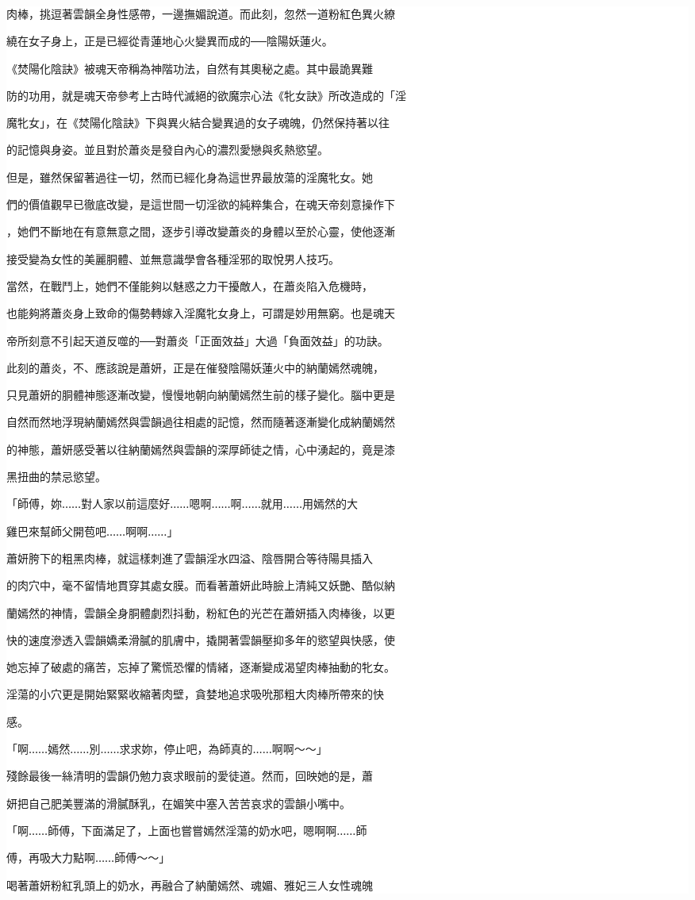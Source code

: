 肉棒，挑逗著雲韻全身性感帶，一邊撫媚說道。而此刻，忽然一道粉紅色異火繚

繞在女子身上，正是已經從青蓮地心火變異而成的──陰陽妖蓮火。

《焚陽化陰訣》被魂天帝稱為神階功法，自然有其奧秘之處。其中最詭異難

防的功用，就是魂天帝參考上古時代滅絕的欲魔宗心法《牝女訣》所改造成的「淫

魔牝女」，在《焚陽化陰訣》下與異火結合變異過的女子魂魄，仍然保持著以往

的記憶與身姿。並且對於蕭炎是發自內心的濃烈愛戀與炙熱慾望。

但是，雖然保留著過往一切，然而已經化身為這世界最放蕩的淫魔牝女。她

們的價值觀早已徹底改變，是這世間一切淫欲的純粹集合，在魂天帝刻意操作下

，她們不斷地在有意無意之間，逐步引導改變蕭炎的身體以至於心靈，使他逐漸

接受變為女性的美麗胴體、並無意識學會各種淫邪的取悅男人技巧。

當然，在戰鬥上，她們不僅能夠以魅惑之力干擾敵人，在蕭炎陷入危機時，

也能夠將蕭炎身上致命的傷勢轉嫁入淫魔牝女身上，可謂是妙用無窮。也是魂天

帝所刻意不引起天道反噬的──對蕭炎「正面效益」大過「負面效益」的功訣。

此刻的蕭炎，不、應該說是蕭妍，正是在催發陰陽妖蓮火中的納蘭嫣然魂魄，

只見蕭妍的胴體神態逐漸改變，慢慢地朝向納蘭嫣然生前的樣子變化。腦中更是

自然而然地浮現納蘭嫣然與雲韻過往相處的記憶，然而隨著逐漸變化成納蘭嫣然

的神態，蕭妍感受著以往納蘭嫣然與雲韻的深厚師徒之情，心中湧起的，竟是漆

黑扭曲的禁忌慾望。

「師傅，妳……對人家以前這麼好……嗯啊……啊……就用……用嫣然的大

雞巴來幫師父開苞吧……啊啊……」

蕭妍胯下的粗黑肉棒，就這樣刺進了雲韻淫水四溢、陰唇開合等待陽具插入

的肉穴中，毫不留情地貫穿其處女膜。而看著蕭妍此時臉上清純又妖艷、酷似納

蘭嫣然的神情，雲韻全身胴體劇烈抖動，粉紅色的光芒在蕭妍插入肉棒後，以更

快的速度滲透入雲韻嬌柔滑膩的肌膚中，撬開著雲韻壓抑多年的慾望與快感，使

她忘掉了破處的痛苦，忘掉了驚慌恐懼的情緒，逐漸變成渴望肉棒抽動的牝女。

淫蕩的小穴更是開始緊緊收縮著肉壁，貪婪地追求吸吮那粗大肉棒所帶來的快

感。

「啊……嫣然……別……求求妳，停止吧，為師真的……啊啊～～」

殘餘最後一絲清明的雲韻仍勉力哀求眼前的愛徒道。然而，回映她的是，蕭

妍把自己肥美豐滿的滑膩酥乳，在媚笑中塞入苦苦哀求的雲韻小嘴中。

「啊……師傅，下面滿足了，上面也嘗嘗嫣然淫蕩的奶水吧，嗯啊啊……師

傅，再吸大力點啊……師傅～～」

喝著蕭妍粉紅乳頭上的奶水，再融合了納蘭嫣然、魂媚、雅妃三人女性魂魄
